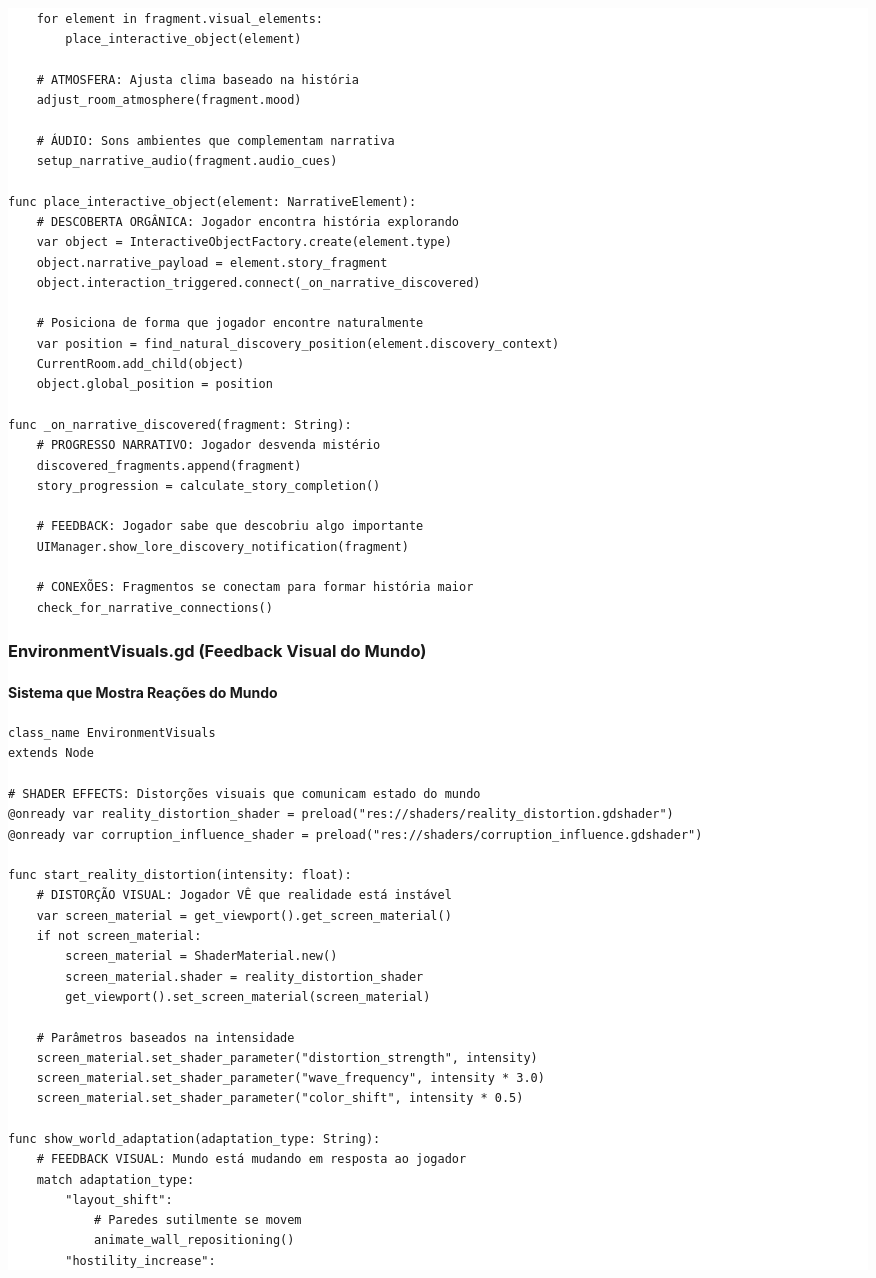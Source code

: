 ```gdscript
    for element in fragment.visual_elements:
        place_interactive_object(element)

    # ATMOSFERA: Ajusta clima baseado na história
    adjust_room_atmosphere(fragment.mood)

    # ÁUDIO: Sons ambientes que complementam narrativa
    setup_narrative_audio(fragment.audio_cues)

func place_interactive_object(element: NarrativeElement):
    # DESCOBERTA ORGÂNICA: Jogador encontra história explorando
    var object = InteractiveObjectFactory.create(element.type)
    object.narrative_payload = element.story_fragment
    object.interaction_triggered.connect(_on_narrative_discovered)

    # Posiciona de forma que jogador encontre naturalmente
    var position = find_natural_discovery_position(element.discovery_context)
    CurrentRoom.add_child(object)
    object.global_position = position

func _on_narrative_discovered(fragment: String):
    # PROGRESSO NARRATIVO: Jogador desvenda mistério
    discovered_fragments.append(fragment)
    story_progression = calculate_story_completion()

    # FEEDBACK: Jogador sabe que descobriu algo importante
    UIManager.show_lore_discovery_notification(fragment)

    # CONEXÕES: Fragmentos se conectam para formar história maior
    check_for_narrative_connections()
```

### EnvironmentVisuals.gd (Feedback Visual do Mundo)

#### Sistema que Mostra Reações do Mundo
```gdscript
class_name EnvironmentVisuals
extends Node

# SHADER EFFECTS: Distorções visuais que comunicam estado do mundo
@onready var reality_distortion_shader = preload("res://shaders/reality_distortion.gdshader")
@onready var corruption_influence_shader = preload("res://shaders/corruption_influence.gdshader")

func start_reality_distortion(intensity: float):
    # DISTORÇÃO VISUAL: Jogador VÊ que realidade está instável
    var screen_material = get_viewport().get_screen_material()
    if not screen_material:
        screen_material = ShaderMaterial.new()
        screen_material.shader = reality_distortion_shader
        get_viewport().set_screen_material(screen_material)

    # Parâmetros baseados na intensidade
    screen_material.set_shader_parameter("distortion_strength", intensity)
    screen_material.set_shader_parameter("wave_frequency", intensity * 3.0)
    screen_material.set_shader_parameter("color_shift", intensity * 0.5)

func show_world_adaptation(adaptation_type: String):
    # FEEDBACK VISUAL: Mundo está mudando em resposta ao jogador
    match adaptation_type:
        "layout_shift":
            # Paredes sutilmente se movem
            animate_wall_repositioning()
        "hostility_increase":
```